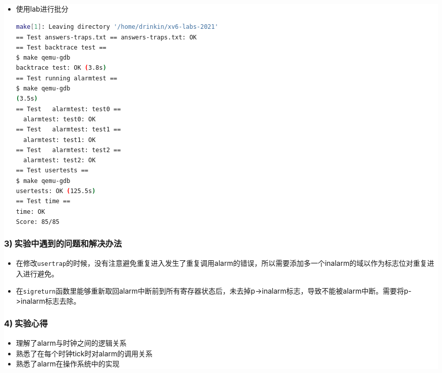    - 使用lab进行批分
     ```bash
     make[1]: Leaving directory '/home/drinkin/xv6-labs-2021'
     == Test answers-traps.txt == answers-traps.txt: OK
     == Test backtrace test ==
     $ make qemu-gdb
     backtrace test: OK (3.8s)
     == Test running alarmtest ==
     $ make qemu-gdb
     (3.5s)
     == Test   alarmtest: test0 ==
       alarmtest: test0: OK
     == Test   alarmtest: test1 ==
       alarmtest: test1: OK
     == Test   alarmtest: test2 ==
       alarmtest: test2: OK
     == Test usertests ==
     $ make qemu-gdb
     usertests: OK (125.5s)
     == Test time ==
     time: OK
     Score: 85/85
     ```
### 3) 实验中遇到的问题和解决办法
- 在修改`usertrap`的时候，没有注意避免重复进入发生了重复调用alarm的错误，所以需要添加多一个inalarm的域以作为标志位对重复进入进行避免。

- 在`sigreturn`函数里能够重新取回alarm中断前到所有寄存器状态后，未去掉p->inalarm标志，导致不能被alarm中断。需要将p->inalarm标志去除。

### 4) 实验心得
- 理解了alarm与时钟之间的逻辑关系
- 熟悉了在每个时钟tick时对alarm的调用关系
- 熟悉了alarm在操作系统中的实现